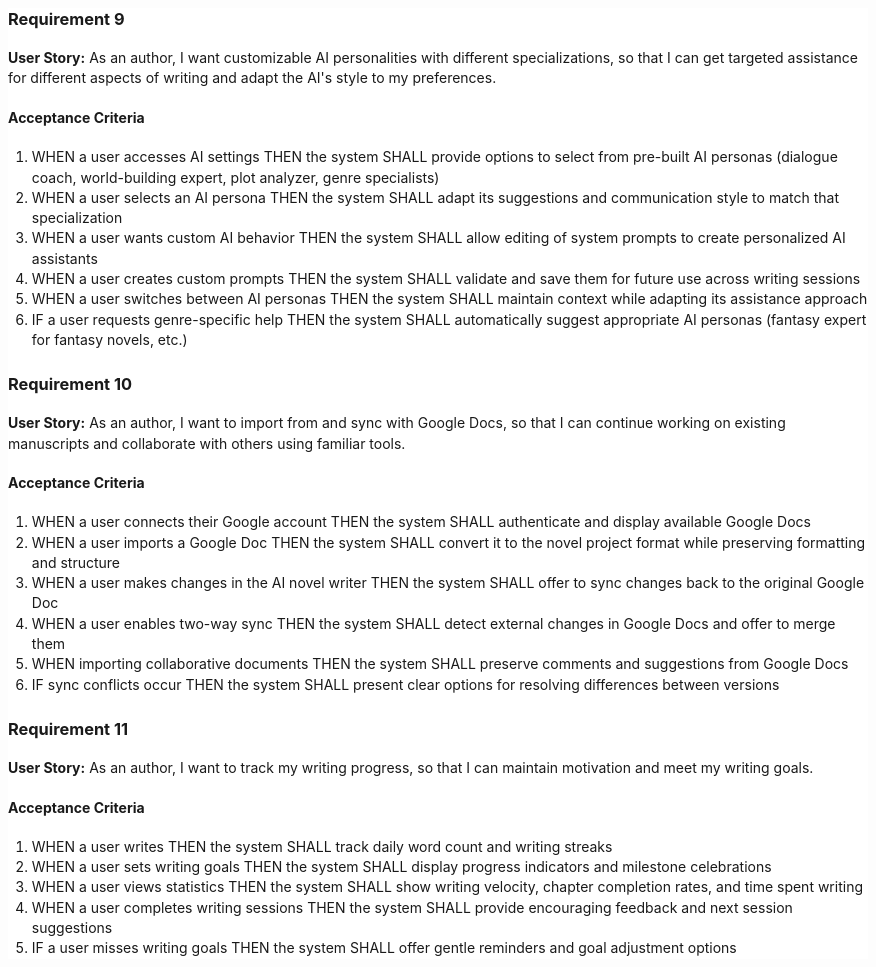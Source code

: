 ### Requirement 9

**User Story:** As an author, I want customizable AI personalities with different specializations, so that I can get targeted assistance for different aspects of writing and adapt the AI's style to my preferences.

#### Acceptance Criteria

1. WHEN a user accesses AI settings THEN the system SHALL provide options to select from pre-built AI personas (dialogue coach, world-building expert, plot analyzer, genre specialists)
2. WHEN a user selects an AI persona THEN the system SHALL adapt its suggestions and communication style to match that specialization
3. WHEN a user wants custom AI behavior THEN the system SHALL allow editing of system prompts to create personalized AI assistants
4. WHEN a user creates custom prompts THEN the system SHALL validate and save them for future use across writing sessions
5. WHEN a user switches between AI personas THEN the system SHALL maintain context while adapting its assistance approach
6. IF a user requests genre-specific help THEN the system SHALL automatically suggest appropriate AI personas (fantasy expert for fantasy novels, etc.)

### Requirement 10

**User Story:** As an author, I want to import from and sync with Google Docs, so that I can continue working on existing manuscripts and collaborate with others using familiar tools.

#### Acceptance Criteria

1. WHEN a user connects their Google account THEN the system SHALL authenticate and display available Google Docs
2. WHEN a user imports a Google Doc THEN the system SHALL convert it to the novel project format while preserving formatting and structure
3. WHEN a user makes changes in the AI novel writer THEN the system SHALL offer to sync changes back to the original Google Doc
4. WHEN a user enables two-way sync THEN the system SHALL detect external changes in Google Docs and offer to merge them
5. WHEN importing collaborative documents THEN the system SHALL preserve comments and suggestions from Google Docs
6. IF sync conflicts occur THEN the system SHALL present clear options for resolving differences between versions

### Requirement 11

**User Story:** As an author, I want to track my writing progress, so that I can maintain motivation and meet my writing goals.

#### Acceptance Criteria

1. WHEN a user writes THEN the system SHALL track daily word count and writing streaks
2. WHEN a user sets writing goals THEN the system SHALL display progress indicators and milestone celebrations
3. WHEN a user views statistics THEN the system SHALL show writing velocity, chapter completion rates, and time spent writing
4. WHEN a user completes writing sessions THEN the system SHALL provide encouraging feedback and next session suggestions
5. IF a user misses writing goals THEN the system SHALL offer gentle reminders and goal adjustment options